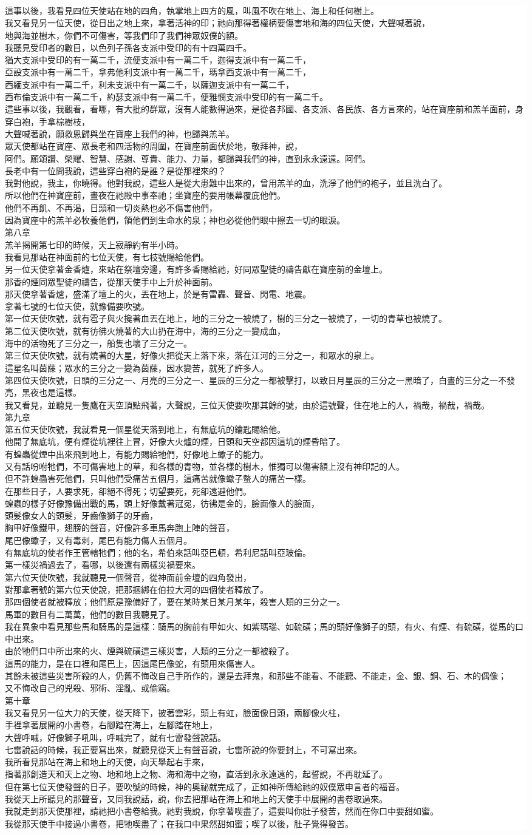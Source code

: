 這事以後，我看見四位天使站在地的四角，執掌地上四方的風，叫風不吹在地上、海上和任何樹上。  
我又看見另一位天使，從日出之地上來，拿著活神的印；祂向那得著權柄要傷害地和海的四位天使，大聲喊著說，  
地與海並樹木，你們不可傷害，等我們印了我們神眾奴僕的額。  
我聽見受印者的數目，以色列子孫各支派中受印的有十四萬四千。  
猶大支派中受印的有一萬二千，流便支派中有一萬二千，迦得支派中有一萬二千，  
亞設支派中有一萬二千，拿弗他利支派中有一萬二千，瑪拿西支派中有一萬二千，  
西緬支派中有一萬二千，利未支派中有一萬二千，以薩迦支派中有一萬二千，  
西布倫支派中有一萬二千，約瑟支派中有一萬二千，便雅憫支派中受印的有一萬二千。  
這些事以後，我觀看，看哪，有大批的群眾，沒有人能數得過來，是從各邦國、各支派、各民族、各方言來的，站在寶座前和羔羊面前，身穿白袍，手拿棕樹枝，  
大聲喊著說，願救恩歸與坐在寶座上我們的神，也歸與羔羊。  
眾天使都站在寶座、眾長老和四活物的周圍，在寶座前面伏於地，敬拜神，說，  
阿們。願頌讚、榮耀、智慧、感謝、尊貴、能力、力量，都歸與我們的神，直到永永遠遠。阿們。  
長老中有一位問我說，這些穿白袍的是誰？是從那裡來的？  
我對他說，我主，你曉得。他對我說，這些人是從大患難中出來的，曾用羔羊的血，洗淨了他們的袍子，並且洗白了。  
所以他們在神寶座前，晝夜在祂殿中事奉祂；坐寶座的要用帳幕覆庇他們。  
他們不再飢、不再渴，日頭和一切炎熱也必不傷害他們，  
因為寶座中的羔羊必牧養他們，領他們到生命水的泉；神也必從他們眼中擦去一切的眼淚。  
第八章  
羔羊揭開第七印的時候，天上寂靜約有半小時。  
我看見那站在神面前的七位天使，有七枝號賜給他們。  
另一位天使拿著金香爐，來站在祭壇旁邊，有許多香賜給祂，好同眾聖徒的禱告獻在寶座前的金壇上。  
那香的煙同眾聖徒的禱告，從那天使手中上升於神面前。  
那天使拿著香爐，盛滿了壇上的火，丟在地上，於是有雷轟、聲音、閃電、地震。  
拿著七號的七位天使，就豫備要吹號。  
第一位天使吹號，就有雹子與火攙著血丟在地上，地的三分之一被燒了，樹的三分之一被燒了，一切的青草也被燒了。  
第二位天使吹號，就有彷彿火燒著的大山扔在海中，海的三分之一變成血，  
海中的活物死了三分之一，船隻也壞了三分之一。  
第三位天使吹號，就有燒著的大星，好像火把從天上落下來，落在江河的三分之一，和眾水的泉上。  
這星名叫茵蔯；眾水的三分之一變為茵蔯，因水變苦，就死了許多人。  
第四位天使吹號，日頭的三分之一、月亮的三分之一、星辰的三分之一都被擊打，以致日月星辰的三分之一黑暗了，白晝的三分之一不發亮，黑夜也是這樣。  
我又看見，並聽見一隻鷹在天空頂點飛著，大聲說，三位天使要吹那其餘的號，由於這號聲，住在地上的人，禍哉，禍哉，禍哉。  
第九章  
第五位天使吹號，我就看見一個星從天落到地上，有無底坑的鑰匙賜給他。  
他開了無底坑，便有煙從坑裡往上冒，好像大火爐的煙，日頭和天空都因這坑的煙昏暗了。  
有蝗蟲從煙中出來飛到地上，有能力賜給牠們，好像地上蠍子的能力。  
又有話吩咐牠們，不可傷害地上的草，和各樣的青物，並各樣的樹木，惟獨可以傷害額上沒有神印記的人。  
但不許蝗蟲害死他們，只叫他們受痛苦五個月，這痛苦就像蠍子螫人的痛苦一樣。  
在那些日子，人要求死，卻絕不得死；切望要死，死卻遠避他們。  
蝗蟲的樣子好像豫備出戰的馬，頭上好像戴著冠冕，彷彿是金的，臉面像人的臉面，  
頭髮像女人的頭髮，牙齒像獅子的牙齒，  
胸甲好像鐵甲，翅膀的聲音，好像許多車馬奔跑上陣的聲音，  
尾巴像蠍子，又有毒刺，尾巴有能力傷人五個月。  
有無底坑的使者作王管轄牠們；他的名，希伯來話叫亞巴頓，希利尼話叫亞玻倫。  
第一樣災禍過去了，看哪，以後還有兩樣災禍要來。  
第六位天使吹號，我就聽見一個聲音，從神面前金壇的四角發出，  
對那拿著號的第六位天使說，把那捆綁在伯拉大河的四個使者釋放了。  
那四個使者就被釋放；他們原是豫備好了，要在某時某日某月某年，殺害人類的三分之一。  
馬軍的數目有二萬萬，他們的數目我聽見了。  
我在異象中看見那些馬和騎馬的是這樣：騎馬的胸前有甲如火、如紫瑪瑙、如硫磺；馬的頭好像獅子的頭，有火、有煙、有硫磺，從馬的口中出來。  
由於牠們口中所出來的火、煙與硫磺這三樣災害，人類的三分之一都被殺了。  
這馬的能力，是在口裡和尾巴上，因這尾巴像蛇，有頭用來傷害人。  
其餘未被這些災害所殺的人，仍舊不悔改自己手所作的，還是去拜鬼，和那些不能看、不能聽、不能走，金、銀、銅、石、木的偶像；  
又不悔改自己的兇殺、邪術、淫亂、或偷竊。  
第十章  
我又看見另一位大力的天使，從天降下，披著雲彩，頭上有虹，臉面像日頭，兩腳像火柱，  
手裡拿著展開的小書卷，右腳踏在海上，左腳踏在地上，  
大聲呼喊，好像獅子吼叫，呼喊完了，就有七雷發聲說話。  
七雷說話的時候，我正要寫出來，就聽見從天上有聲音說，七雷所說的你要封上，不可寫出來。  
我所看見那站在海上和地上的天使，向天舉起右手來，  
指著那創造天和天上之物、地和地上之物、海和海中之物，直活到永永遠遠的，起誓說，不再耽延了。  
但在第七位天使發聲的日子，要吹號的時候，神的奧祕就完成了，正如神所傳給祂的奴僕眾申言者的福音。  
我從天上所聽見的那聲音，又同我說話，說，你去把那站在海上和地上的天使手中展開的書卷取過來。  
我就走到那天使那裡，請祂把小書卷給我。祂對我說，你拿著喫盡了，這要叫你肚子發苦，然而在你口中要甜如蜜。  
我從那天使手中接過小書卷，把牠喫盡了；在我口中果然甜如蜜；喫了以後，肚子覺得發苦。  